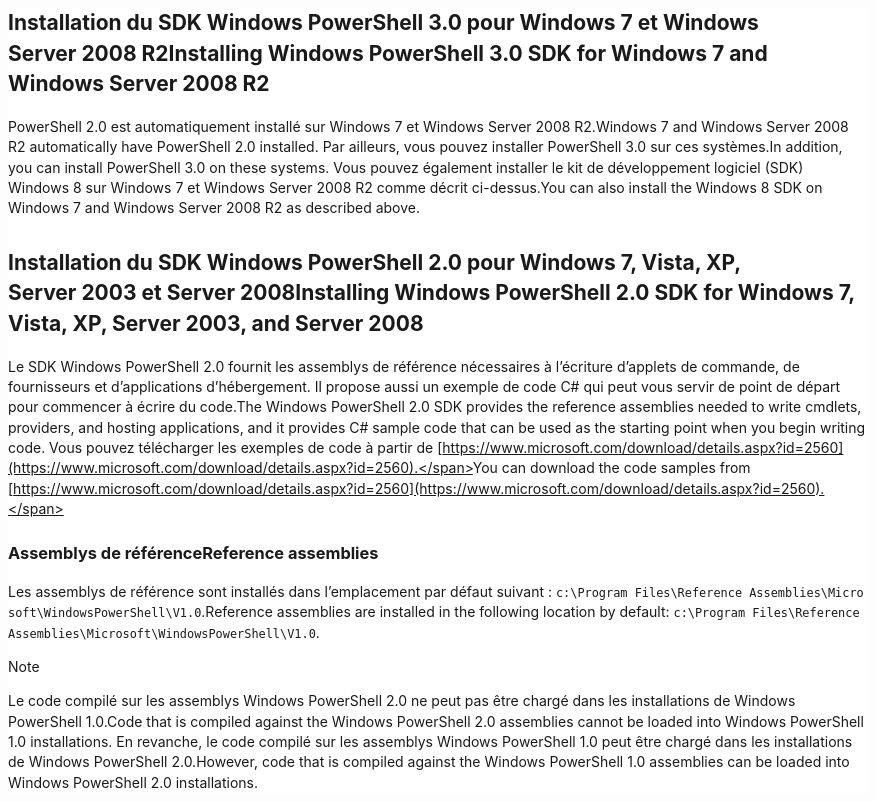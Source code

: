 ## <a name="installing-windows-powershell-30-sdk-for-windows-7-and-windows-server-2008-r2"></a><span data-ttu-id="8947e-112">Installation du SDK Windows PowerShell 3.0 pour Windows 7 et Windows Server 2008 R2</span><span class="sxs-lookup"><span data-stu-id="8947e-112">Installing Windows PowerShell 3.0 SDK for Windows 7 and Windows Server 2008 R2</span></span>

<span data-ttu-id="8947e-113">PowerShell 2.0 est automatiquement installé sur Windows 7 et Windows Server 2008 R2.</span><span class="sxs-lookup"><span data-stu-id="8947e-113">Windows 7 and Windows Server 2008 R2 automatically have PowerShell 2.0 installed.</span></span> <span data-ttu-id="8947e-114">Par ailleurs, vous pouvez installer PowerShell 3.0 sur ces systèmes.</span><span class="sxs-lookup"><span data-stu-id="8947e-114">In addition, you can install PowerShell 3.0 on these systems.</span></span> <span data-ttu-id="8947e-115">Vous pouvez également installer le kit de développement logiciel (SDK) Windows 8 sur Windows 7 et Windows Server 2008 R2 comme décrit ci-dessus.</span><span class="sxs-lookup"><span data-stu-id="8947e-115">You can also install the Windows 8 SDK on Windows 7 and Windows Server 2008 R2 as described above.</span></span>

## <a name="installing-windows-powershell-20-sdk-for-windows-7-vista-xp-server-2003-and-server-2008"></a><span data-ttu-id="8947e-116">Installation du SDK Windows PowerShell 2.0 pour Windows 7, Vista, XP, Server 2003 et Server 2008</span><span class="sxs-lookup"><span data-stu-id="8947e-116">Installing Windows PowerShell 2.0 SDK for Windows 7, Vista, XP, Server 2003, and Server 2008</span></span>

<span data-ttu-id="8947e-117">Le SDK Windows PowerShell 2.0 fournit les assemblys de référence nécessaires à l’écriture d’applets de commande, de fournisseurs et d’applications d’hébergement. Il propose aussi un exemple de code C# qui peut vous servir de point de départ pour commencer à écrire du code.</span><span class="sxs-lookup"><span data-stu-id="8947e-117">The Windows PowerShell 2.0 SDK provides the reference assemblies needed to write cmdlets, providers, and hosting applications, and it provides C# sample code that can be used as the starting point when you begin writing code.</span></span> <span data-ttu-id="8947e-118">Vous pouvez télécharger les exemples de code à partir de [https://www.microsoft.com/download/details.aspx?id=2560](https://www.microsoft.com/download/details.aspx?id=2560).</span><span class="sxs-lookup"><span data-stu-id="8947e-118">You can download the code samples from [https://www.microsoft.com/download/details.aspx?id=2560](https://www.microsoft.com/download/details.aspx?id=2560).</span></span>

### <a name="reference-assemblies"></a><span data-ttu-id="8947e-119">Assemblys de référence</span><span class="sxs-lookup"><span data-stu-id="8947e-119">Reference assemblies</span></span>

<span data-ttu-id="8947e-120">Les assemblys de référence sont installés dans l’emplacement par défaut suivant : `c:\Program Files\Reference
Assemblies\Microsoft\WindowsPowerShell\V1.0`.</span><span class="sxs-lookup"><span data-stu-id="8947e-120">Reference assemblies are installed in the following location by default: `c:\Program Files\Reference
Assemblies\Microsoft\WindowsPowerShell\V1.0`.</span></span>

> [!NOTE]
>
> <span data-ttu-id="8947e-121">Le code compilé sur les assemblys Windows PowerShell 2.0 ne peut pas être chargé dans les installations de Windows PowerShell 1.0.</span><span class="sxs-lookup"><span data-stu-id="8947e-121">Code that is compiled against the Windows PowerShell 2.0 assemblies cannot be loaded into Windows PowerShell 1.0 installations.</span></span> <span data-ttu-id="8947e-122">En revanche, le code compilé sur les assemblys Windows PowerShell 1.0 peut être chargé dans les installations de Windows PowerShell 2.0.</span><span class="sxs-lookup"><span data-stu-id="8947e-122">However, code that is compiled against the Windows PowerShell 1.0 assemblies can be loaded into Windows PowerShell 2.0 installations.</span></span>

